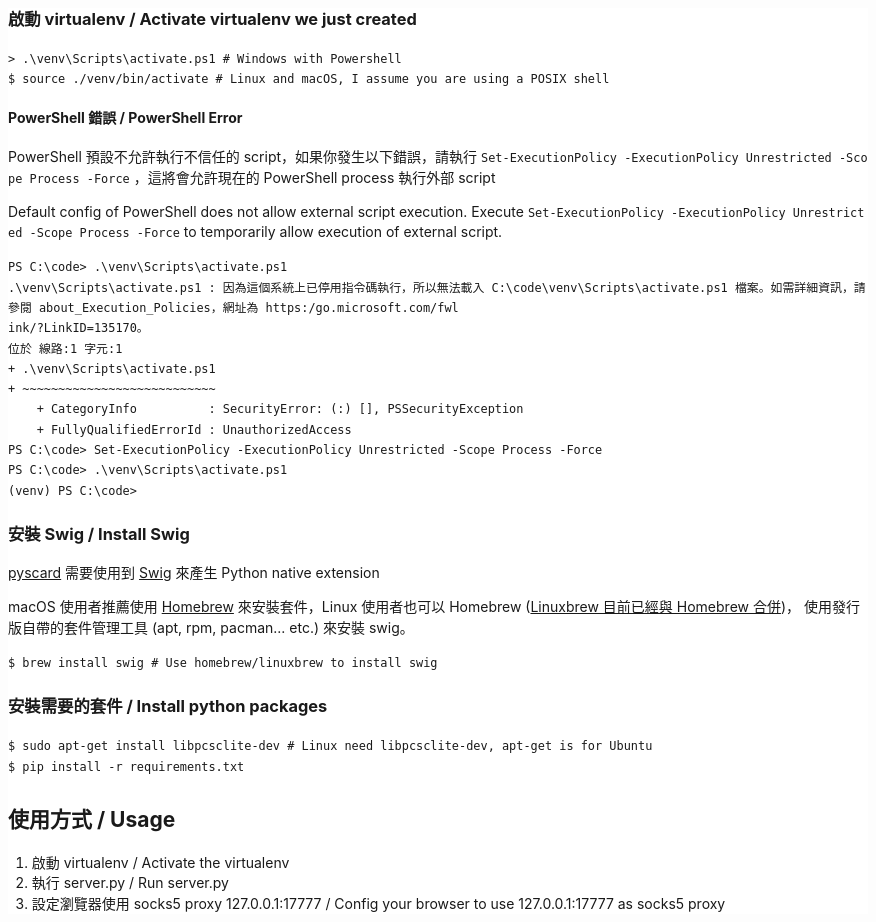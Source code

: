 ### 啟動 virtualenv / Activate virtualenv we just created
```
> .\venv\Scripts\activate.ps1 # Windows with Powershell
$ source ./venv/bin/activate # Linux and macOS, I assume you are using a POSIX shell
```

#### PowerShell 錯誤 / PowerShell Error

PowerShell 預設不允許執行不信任的 script，如果你發生以下錯誤，請執行
`Set-ExecutionPolicy -ExecutionPolicy Unrestricted -Scope Process -Force`
，這將會允許現在的 PowerShell process 執行外部 script

Default config of PowerShell does not allow external script execution.
Execute `Set-ExecutionPolicy -ExecutionPolicy Unrestricted -Scope Process -Force`
to temporarily allow execution of external script.

```
PS C:\code> .\venv\Scripts\activate.ps1
.\venv\Scripts\activate.ps1 : 因為這個系統上已停用指令碼執行，所以無法載入 C:\code\venv\Scripts\activate.ps1 檔案。如需詳細資訊，請參閱 about_Execution_Policies，網址為 https:/go.microsoft.com/fwl
ink/?LinkID=135170。
位於 線路:1 字元:1
+ .\venv\Scripts\activate.ps1
+ ~~~~~~~~~~~~~~~~~~~~~~~~~~~
    + CategoryInfo          : SecurityError: (:) [], PSSecurityException
    + FullyQualifiedErrorId : UnauthorizedAccess
PS C:\code> Set-ExecutionPolicy -ExecutionPolicy Unrestricted -Scope Process -Force
PS C:\code> .\venv\Scripts\activate.ps1
(venv) PS C:\code>
```

### 安裝 Swig / Install Swig
[pyscard](https://github.com/LudovicRousseau/pyscard/blob/master/INSTALL.md#installing-on-gnulinux-or-macos-from-the-source-distribution)
需要使用到 [Swig](http://www.swig.org/) 來產生 Python native extension

macOS 使用者推薦使用 [Homebrew](https://brew.sh/) 來安裝套件，Linux 使用者也可以 Homebrew
([Linuxbrew 目前已經與 Homebrew 合併](https://github.com/Linuxbrew/brew/issues/612))，
使用發行版自帶的套件管理工具 (apt, rpm, pacman... etc.) 來安裝 swig。
```
$ brew install swig # Use homebrew/linuxbrew to install swig
```

### 安裝需要的套件 / Install python packages
```
$ sudo apt-get install libpcsclite-dev # Linux need libpcsclite-dev, apt-get is for Ubuntu
$ pip install -r requirements.txt
```


## 使用方式 / Usage

1. 啟動 virtualenv / Activate the virtualenv
2. 執行 server.py / Run server.py
3. 設定瀏覽器使用 socks5 proxy 127.0.0.1:17777 /
   Config your browser to use 127.0.0.1:17777 as socks5 proxy
